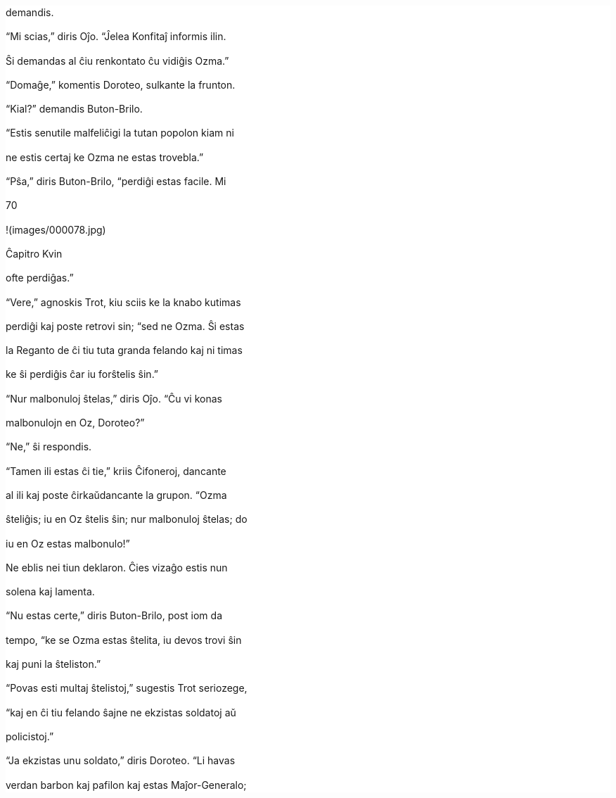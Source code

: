demandis. 

“Mi scias,” diris Oĵo. “Ĵelea Konfitaĵ informis ilin. 

Ŝi demandas al ĉiu renkontato ĉu vidiĝis Ozma.” 

“Domaĝe,” komentis Doroteo, sulkante la frunton. 

“Kial?” demandis Buton-Brilo. 

“Estis senutile malfeliĉigi la tutan popolon kiam ni

ne estis certaj ke Ozma ne estas trovebla.” 

“Pŝa,” diris Buton-Brilo, “perdiĝi estas facile. Mi

70

!(images/000078.jpg)

Ĉapitro Kvin

ofte perdiĝas.” 

“Vere,” agnoskis Trot, kiu sciis ke la knabo kutimas

perdiĝi kaj poste retrovi sin; “sed ne Ozma. Ŝi estas

la Reganto de ĉi tiu tuta granda felando kaj ni timas

ke ŝi perdiĝis ĉar iu forŝtelis ŝin.” 

“Nur malbonuloj ŝtelas,” diris Oĵo. “Ĉu vi konas

malbonulojn en Oz, Doroteo?” 

“Ne,” ŝi respondis. 

“Tamen ili estas ĉi tie,” kriis Ĉifoneroj, dancante

al ili kaj poste ĉirkaŭdancante la grupon. “Ozma

ŝteliĝis; iu en Oz ŝtelis ŝin; nur malbonuloj ŝtelas; do

iu en Oz estas malbonulo\!” 

Ne eblis nei tiun deklaron. Ĉies vizaĝo estis nun

solena kaj lamenta. 

“Nu estas certe,” diris Buton-Brilo, post iom da

tempo, “ke se Ozma estas ŝtelita, iu devos trovi ŝin

kaj puni la ŝteliston.” 

“Povas esti multaj ŝtelistoj,” sugestis Trot seriozege, 

“kaj en ĉi tiu felando ŝajne ne ekzistas soldatoj aŭ

policistoj.” 

“Ja ekzistas unu soldato,” diris Doroteo. “Li havas

verdan barbon kaj pafilon kaj estas Maĵor-Generalo; 
